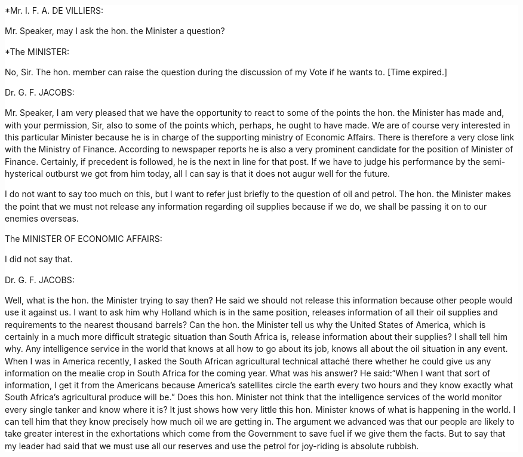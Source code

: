 </speech>

<speech by="#de_villiers">

<from>*Mr. <person refersTo="hansard_za">I. F. A. DE VILLIERS</person>:</from>

<p>Mr. Speaker, may I ask the hon. the Minister a question&#x003F;</p>

</speech>

<speech by="#minister">

<from>*The <person refersTo="hansard_za">MINISTER</person>:</from>

<p>No, Sir. The hon. member can raise the question during the discussion of my Vote if he wants to. [Time expired.]</p>

</speech>

<speech by="#jacobs">

<from>Dr. <person refersTo="hansard_za">G. F. JACOBS</person>:</from>

<p>Mr. Speaker, I am very pleased that we have the opportunity to react to some of the points the hon. the Minister has made and, with your permission, Sir, also to some of the points which, perhaps, he ought to have made. We are of course very interested in this particular Minister because he is in charge of the supporting ministry of Economic Affairs. There is therefore a very close link with the Ministry of Finance. According to newspaper reports he is also a very prominent candidate for the position of Minister of Finance. Certainly, if precedent is followed, he is the next in line for that post. If we have to judge his performance by the semi-hysterical outburst we got from him today, all I can say is that it does not augur well for the future.</p>

<p>I do not want to say too much on this, but I want to refer just briefly to the question of oil and petrol. The hon. the Minister makes the point that we must not release any information regarding oil supplies because if we do, we shall be passing it on to our enemies overseas.</p>

</speech>

<speech by="#minister_of_economic_affairs">

<from>The <person refersTo="hansard_za">MINISTER OF ECONOMIC AFFAIRS</person>:</from> 

<p>I did not say that.</p>

</speech>

<speech by="#jacobs">

<from>Dr. <person refersTo="hansard_za">G. F. JACOBS</person>:</from>

<p>Well, what is the hon. the Minister trying to say then&#x003F; He said we should not release this information because other people would use it against us. I want to ask him why Holland which is in the same position, releases information of all their oil supplies and requirements to the nearest thousand barrels&#x003F; Can the <span class="col_3721-3722" refersTo="page_0274"/>hon. the Minister tell us why the United States of America, which is certainly in a much more difficult strategic situation than South Africa is, release information about their supplies&#x003F; I shall tell him why. Any intelligence service in the world that knows at all how to go about its job, knows all about the oil situation in any event. When I was in America recently, I asked the South African agricultural technical attach&#x00E9; there whether he could give us any information on the mealie crop in South Africa for the coming year. What was his answer&#x003F; He said:&#x201C;When I want that sort of information, I get it from the Americans because America&#x2019;s satellites circle the earth every two hours and they know exactly what South Africa&#x2019;s agricultural produce will be.&#x201D; Does this hon. Minister not think that the intelligence services of the world monitor every single tanker and know where it is&#x003F; It just shows how very little this hon. Minister knows of what is happening in the world. I can tell him that they know precisely how much oil we are getting in. The argument we advanced was that our people are likely to take greater interest in the exhortations which come from the Government to save fuel if we give them the facts. But to say that my leader had said that we must use all our reserves and use the petrol for joy-riding is absolute rubbish.</p>
